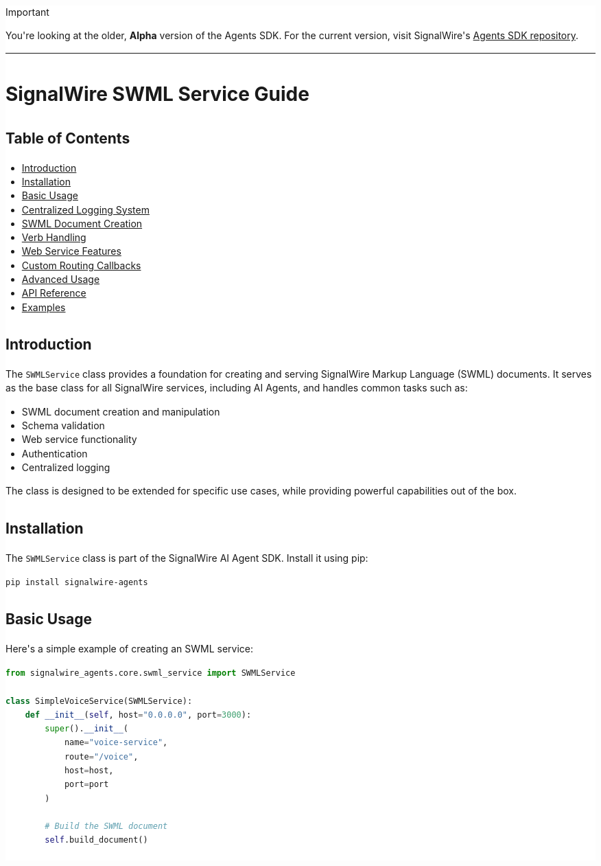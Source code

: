 > [!IMPORTANT]
> You're looking at the older, **Alpha** version of the Agents SDK.
> For the current version, visit SignalWire's [Agents SDK repository](https://github.com/signalwire/signalwire-agents).

---
# SignalWire SWML Service Guide

## Table of Contents
- [Introduction](#introduction)
- [Installation](#installation)
- [Basic Usage](#basic-usage)
- [Centralized Logging System](#centralized-logging-system)
- [SWML Document Creation](#swml-document-creation)
- [Verb Handling](#verb-handling)
- [Web Service Features](#web-service-features)
- [Custom Routing Callbacks](#custom-routing-callbacks)
- [Advanced Usage](#advanced-usage)
- [API Reference](#api-reference)
- [Examples](#examples)

## Introduction

The `SWMLService` class provides a foundation for creating and serving SignalWire Markup Language (SWML) documents. It serves as the base class for all SignalWire services, including AI Agents, and handles common tasks such as:

- SWML document creation and manipulation
- Schema validation
- Web service functionality
- Authentication
- Centralized logging

The class is designed to be extended for specific use cases, while providing powerful capabilities out of the box.

## Installation

The `SWMLService` class is part of the SignalWire AI Agent SDK. Install it using pip:

```bash
pip install signalwire-agents
```

## Basic Usage

Here's a simple example of creating an SWML service:

```python
from signalwire_agents.core.swml_service import SWMLService

class SimpleVoiceService(SWMLService):
    def __init__(self, host="0.0.0.0", port=3000):
        super().__init__(
            name="voice-service",
            route="/voice",
            host=host,
            port=port
        )
        
        # Build the SWML document
        self.build_document()
    
```